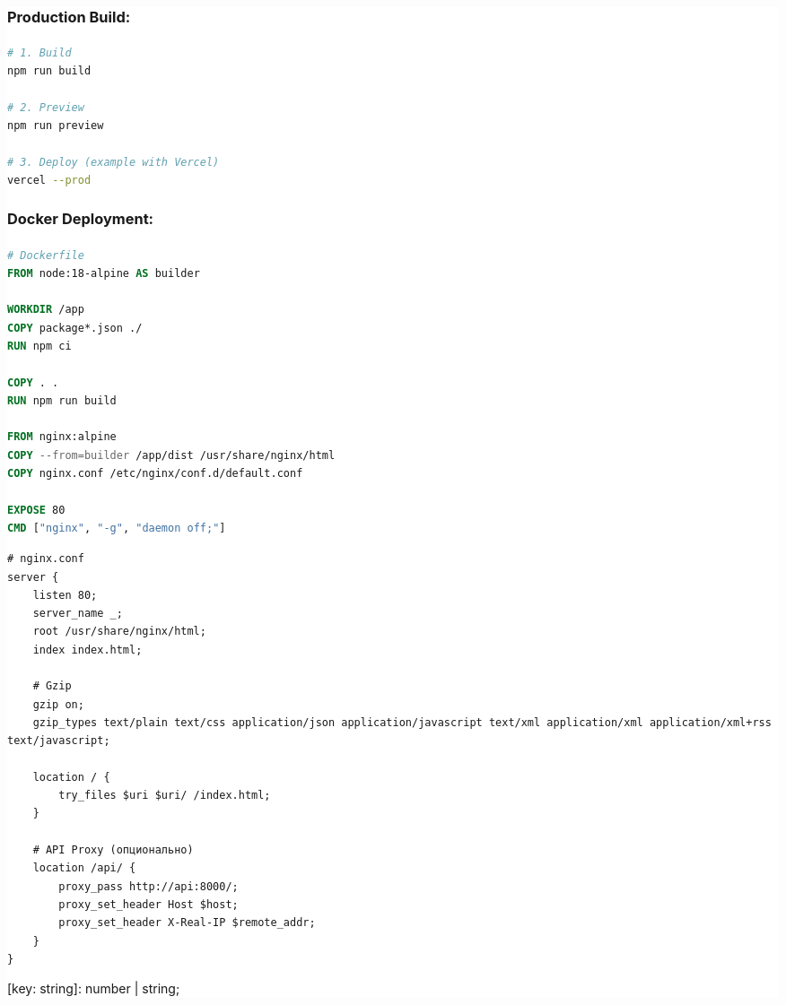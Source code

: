 ### Production Build:

```bash
# 1. Build
npm run build

# 2. Preview
npm run preview

# 3. Deploy (example with Vercel)
vercel --prod
```

### Docker Deployment:

```dockerfile
# Dockerfile
FROM node:18-alpine AS builder

WORKDIR /app
COPY package*.json ./
RUN npm ci

COPY . .
RUN npm run build

FROM nginx:alpine
COPY --from=builder /app/dist /usr/share/nginx/html
COPY nginx.conf /etc/nginx/conf.d/default.conf

EXPOSE 80
CMD ["nginx", "-g", "daemon off;"]
```

```nginx
# nginx.conf
server {
    listen 80;
    server_name _;
    root /usr/share/nginx/html;
    index index.html;

    # Gzip
    gzip on;
    gzip_types text/plain text/css application/json application/javascript text/xml application/xml application/xml+rss text/javascript;

    location / {
        try_files $uri $uri/ /index.html;
    }

    # API Proxy (опционально)
    location /api/ {
        proxy_pass http://api:8000/;
        proxy_set_header Host $host;
        proxy_set_header X-Real-IP $remote_addr;
    }
}
```


  [key: string]: number | string;